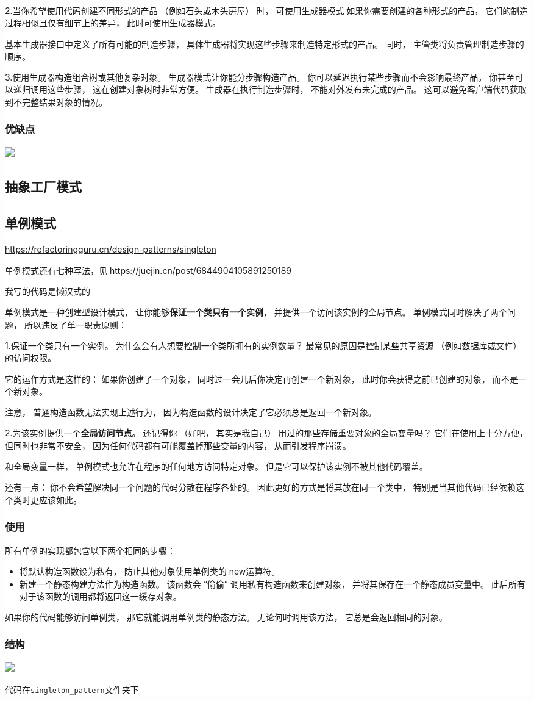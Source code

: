2.当你希望使用代码创建不同形式的产品 （例如石头或木头房屋） 时， 可使用生成器模式
如果你需要创建的各种形式的产品， 它们的制造过程相似且仅有细节上的差异， 此时可使用生成器模式。

基本生成器接口中定义了所有可能的制造步骤， 具体生成器将实现这些步骤来制造特定形式的产品。 同时， 主管类将负责管理制造步骤的顺序。

3.使用生成器构造组合树或其他复杂对象。
生成器模式让你能分步骤构造产品。 你可以延迟执行某些步骤而不会影响最终产品。 你甚至可以递归调用这些步骤， 这在创建对象树时非常方便。
生成器在执行制造步骤时， 不能对外发布未完成的产品。 这可以避免客户端代码获取到不完整结果对象的情况。

### 优缺点

![](https://static.meowrain.cn/i/2024/04/30/dnttem-3.webp)

## 抽象工厂模式

## 单例模式

https://refactoringguru.cn/design-patterns/singleton

单例模式还有七种写法，见 https://juejin.cn/post/6844904105891250189

我写的代码是懒汉式的

单例模式是一种创建型设计模式， 让你能够**保证一个类只有一个实例**， 并提供一个访问该实例的全局节点。
单例模式同时解决了两个问题， 所以违反了单一职责原则：

1.保证一个类只有一个实例。 为什么会有人想要控制一个类所拥有的实例数量？ 最常见的原因是控制某些共享资源 （例如数据库或文件）
的访问权限。

它的运作方式是这样的： 如果你创建了一个对象， 同时过一会儿后你决定再创建一个新对象， 此时你会获得之前已创建的对象，
而不是一个新对象。

注意， 普通构造函数无法实现上述行为， 因为构造函数的设计决定了它必须总是返回一个新对象。

2.为该实例提供一个**全局访问节点**。 还记得你 （好吧， 其实是我自己） 用过的那些存储重要对象的全局变量吗？ 它们在使用上十分方便，
但同时也非常不安全， 因为任何代码都有可能覆盖掉那些变量的内容， 从而引发程序崩溃。

和全局变量一样， 单例模式也允许在程序的任何地方访问特定对象。 但是它可以保护该实例不被其他代码覆盖。

还有一点： 你不会希望解决同一个问题的代码分散在程序各处的。 因此更好的方式是将其放在同一个类中， 特别是当其他代码已经依赖这个类时更应该如此。

### 使用

所有单例的实现都包含以下两个相同的步骤：

- 将默认构造函数设为私有， 防止其他对象使用单例类的 new运算符。
- 新建一个静态构建方法作为构造函数。 该函数会 “偷偷” 调用私有构造函数来创建对象， 并将其保存在一个静态成员变量中。
  此后所有对于该函数的调用都将返回这一缓存对象。

如果你的代码能够访问单例类， 那它就能调用单例类的静态方法。 无论何时调用该方法， 它总是会返回相同的对象。

### 结构

![](https://static.meowrain.cn/i/2024/04/30/du0ewv-3.webp)

代码在`singleton_pattern`文件夹下
